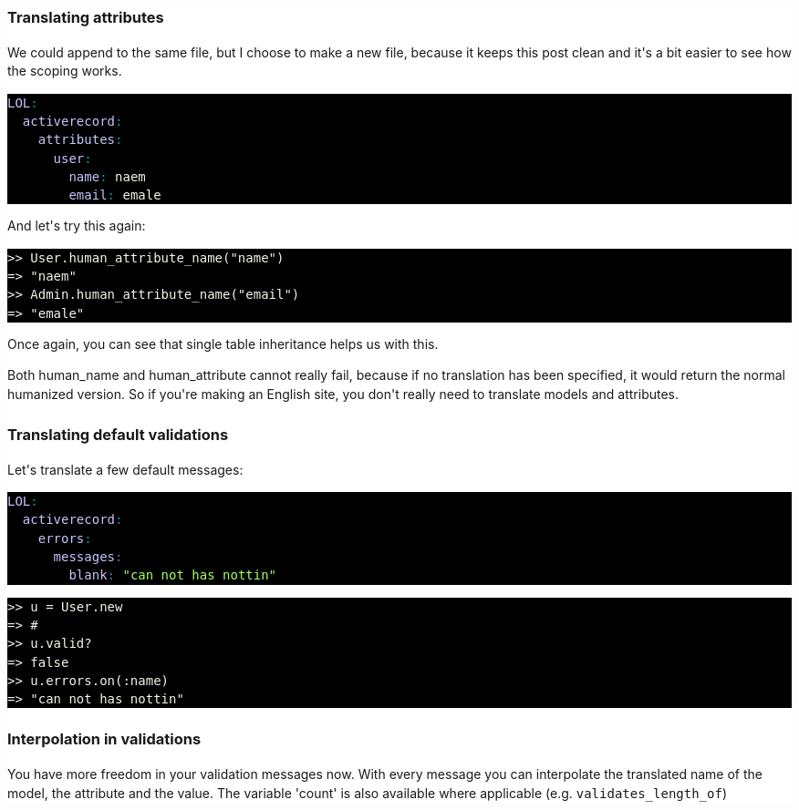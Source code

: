 <h3 id="attributes">Translating attributes</h3>

We could append to the same file, but I choose to make a new file, because it keeps this post clean and it's a bit easier to see how the scoping works.

<pre style="background: #000000; color: #f6f3e8; font-family: Monaco, monospace" class="ir_black"><font color="#c6c5fe">LOL</font><font color="#00a0a0">:</font>
&nbsp;&nbsp;<font color="#c6c5fe">activerecord</font><font color="#00a0a0">:</font>
&nbsp;&nbsp;&nbsp;&nbsp;<font color="#c6c5fe">attributes</font><font color="#00a0a0">:</font>
&nbsp;&nbsp;&nbsp;&nbsp;&nbsp;&nbsp;<font color="#c6c5fe">user</font><font color="#00a0a0">:</font>
&nbsp;&nbsp;&nbsp;&nbsp;&nbsp;&nbsp;&nbsp;&nbsp;<font color="#c6c5fe">name</font><font color="#00a0a0">:</font>&nbsp;naem
&nbsp;&nbsp;&nbsp;&nbsp;&nbsp;&nbsp;&nbsp;&nbsp;<font color="#c6c5fe">email</font><font color="#00a0a0">:</font>&nbsp;emale</pre>

And let's try this again:

<pre style="background: #000000; color: #f6f3e8; font-family: Monaco, monospace" class="ir_black">
>> User.human_attribute_name("name")
=> "naem"
>> Admin.human_attribute_name("email")
=> "emale"
</pre>

Once again, you can see that single table inheritance helps us with this.

Both human_name and human_attribute cannot really fail, because if no translation has been specified, it would return the normal humanized version. So if you're making an English site, you don't really need to translate models and attributes.

<h3 id="default-validations">Translating default validations</h3>

Let's translate a few default messages:

<pre style="background: #000000; color: #f6f3e8; font-family: Monaco, monospace" class="ir_black"><font color="#c6c5fe">LOL</font><font color="#00a0a0">:</font>
&nbsp;&nbsp;<font color="#c6c5fe">activerecord</font><font color="#00a0a0">:</font>
&nbsp;&nbsp;&nbsp;&nbsp;<font color="#c6c5fe">errors</font><font color="#00a0a0">:</font>
&nbsp;&nbsp;&nbsp;&nbsp;&nbsp;&nbsp;<font color="#c6c5fe">messages</font><font color="#00a0a0">:</font>
&nbsp;&nbsp;&nbsp;&nbsp;&nbsp;&nbsp;&nbsp;&nbsp;<font color="#c6c5fe">blank</font><font color="#00a0a0">:</font>&nbsp;<font color="#a8ff60">&quot;can not has nottin&quot;</font>
</pre>


<pre style="background: #000000; color: #f6f3e8; font-family: Monaco, monospace" class="ir_black">
>> u = User.new
=> #<User id: nil, etc>
>> u.valid?
=> false
>> u.errors.on(:name)
=> "can not has nottin"
</pre>

<h3 id="interpolation">Interpolation in validations</h3>

You have more freedom in your validation messages now. With every message you can interpolate the translated name of the model, the attribute and the value. The variable 'count' is also available where applicable (e.g. <tt>validates_length_of</tt>)
